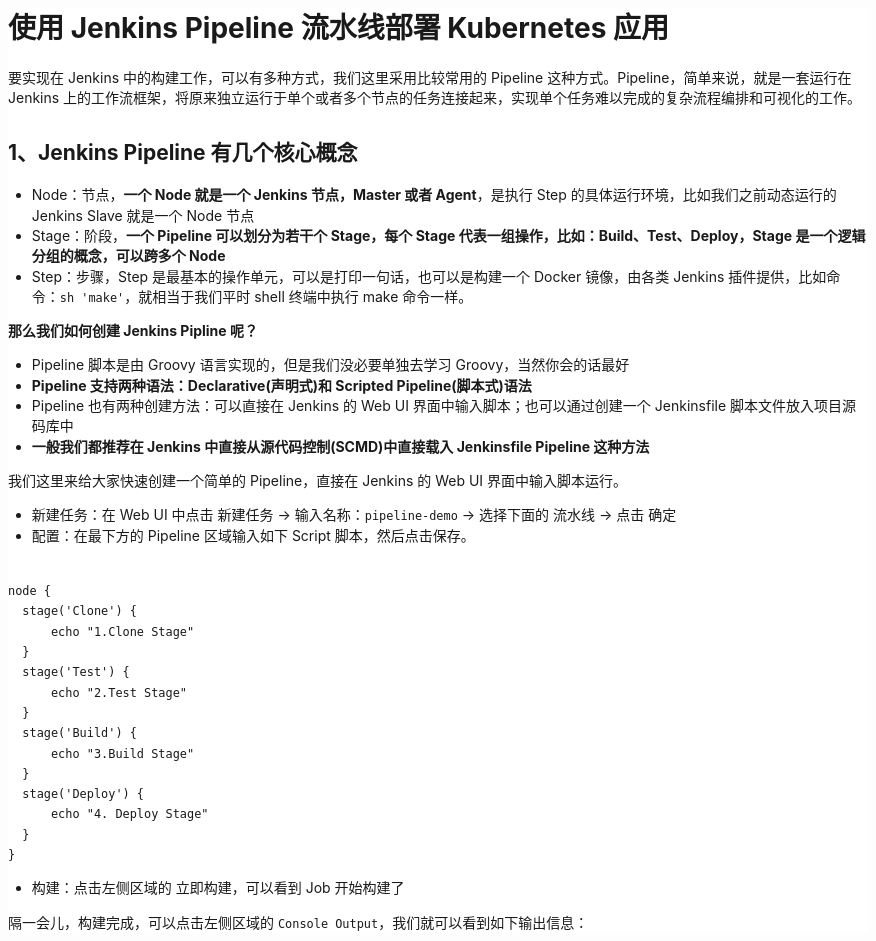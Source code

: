 # **使用 Jenkins Pipeline 流水线部署 Kubernetes 应用**

要实现在 Jenkins 中的构建工作，可以有多种方式，我们这里采用比较常用的 Pipeline 这种方式。Pipeline，简单来说，就是一套运行在 Jenkins 上的工作流框架，将原来独立运行于单个或者多个节点的任务连接起来，实现单个任务难以完成的复杂流程编排和可视化的工作。


## **1、Jenkins Pipeline 有几个核心概念**

* Node：节点，**一个 Node 就是一个 Jenkins 节点，Master 或者 Agent**，是执行 Step 的具体运行环境，比如我们之前动态运行的 Jenkins Slave 就是一个 Node 节点
* Stage：阶段，**一个 Pipeline 可以划分为若干个 Stage，每个 Stage 代表一组操作，比如：Build、Test、Deploy，Stage 是一个逻辑分组的概念，可以跨多个 Node**
* Step：步骤，Step 是最基本的操作单元，可以是打印一句话，也可以是构建一个 Docker 镜像，由各类 Jenkins 插件提供，比如命令：`sh 'make'`，就相当于我们平时 shell 终端中执行 make 命令一样。


**那么我们如何创建 Jenkins Pipline 呢？**


* Pipeline 脚本是由 Groovy 语言实现的，但是我们没必要单独去学习 Groovy，当然你会的话最好
* **Pipeline 支持两种语法：Declarative(声明式)和 Scripted Pipeline(脚本式)语法**
* Pipeline 也有两种创建方法：可以直接在 Jenkins 的 Web UI 界面中输入脚本；也可以通过创建一个 Jenkinsfile 脚本文件放入项目源码库中
* **一般我们都推荐在 Jenkins 中直接从源代码控制(SCMD)中直接载入 Jenkinsfile Pipeline 这种方法**


我们这里来给大家快速创建一个简单的 Pipeline，直接在 Jenkins 的 Web UI 界面中输入脚本运行。

* 新建任务：在 Web UI 中点击 新建任务 -> 输入名称：`pipeline-demo` -> 选择下面的 流水线 -> 点击 确定
* 配置：在最下方的 Pipeline 区域输入如下 Script 脚本，然后点击保存。

```

node {
  stage('Clone') {
      echo "1.Clone Stage"
  }
  stage('Test') {
      echo "2.Test Stage"
  }
  stage('Build') {
      echo "3.Build Stage"
  }
  stage('Deploy') {
      echo "4. Deploy Stage"
  }
}
```

* 构建：点击左侧区域的 立即构建，可以看到 Job 开始构建了

隔一会儿，构建完成，可以点击左侧区域的 `Console Output`，我们就可以看到如下输出信息：
